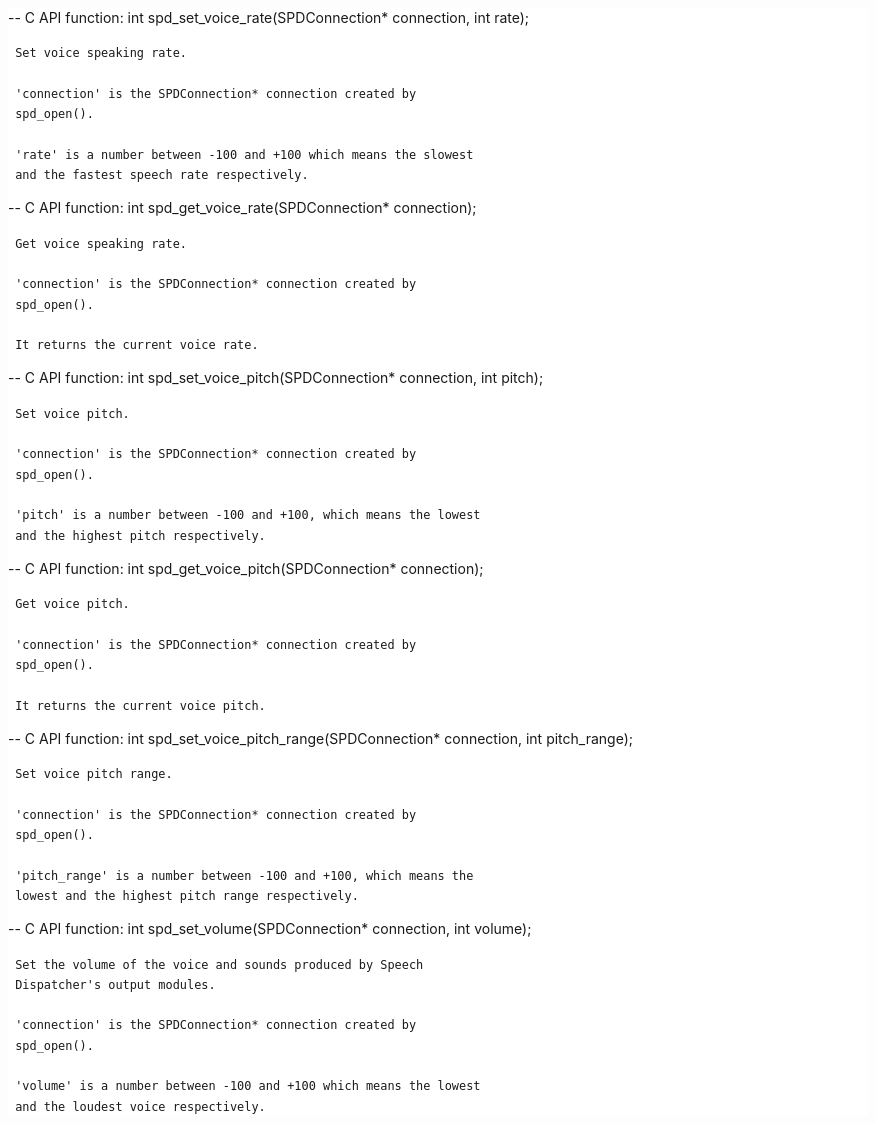  -- C API function: int spd_set_voice_rate(SPDConnection* connection,
          int rate);

     Set voice speaking rate.

     'connection' is the SPDConnection* connection created by
     spd_open().

     'rate' is a number between -100 and +100 which means the slowest
     and the fastest speech rate respectively.

 -- C API function: int spd_get_voice_rate(SPDConnection* connection);

     Get voice speaking rate.

     'connection' is the SPDConnection* connection created by
     spd_open().

     It returns the current voice rate.

 -- C API function: int spd_set_voice_pitch(SPDConnection* connection,
          int pitch);

     Set voice pitch.

     'connection' is the SPDConnection* connection created by
     spd_open().

     'pitch' is a number between -100 and +100, which means the lowest
     and the highest pitch respectively.

 -- C API function: int spd_get_voice_pitch(SPDConnection* connection);

     Get voice pitch.

     'connection' is the SPDConnection* connection created by
     spd_open().

     It returns the current voice pitch.

 -- C API function: int spd_set_voice_pitch_range(SPDConnection*
          connection, int pitch_range);

     Set voice pitch range.

     'connection' is the SPDConnection* connection created by
     spd_open().

     'pitch_range' is a number between -100 and +100, which means the
     lowest and the highest pitch range respectively.

 -- C API function: int spd_set_volume(SPDConnection* connection, int
          volume);

     Set the volume of the voice and sounds produced by Speech
     Dispatcher's output modules.

     'connection' is the SPDConnection* connection created by
     spd_open().

     'volume' is a number between -100 and +100 which means the lowest
     and the loudest voice respectively.

